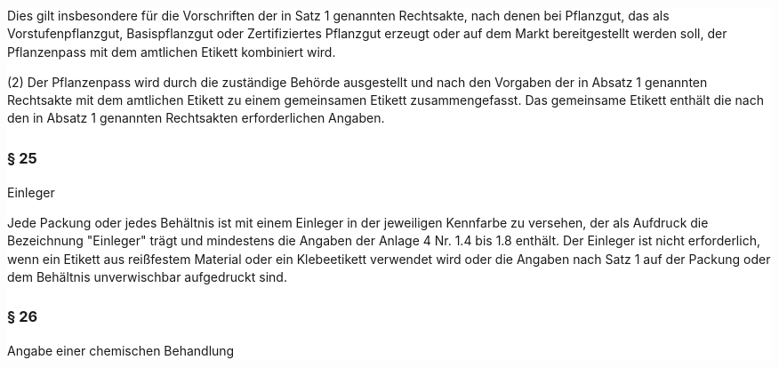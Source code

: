 Dies gilt insbesondere für die Vorschriften der in Satz 1 genannten
Rechtsakte, nach denen bei Pflanzgut, das als Vorstufenpflanzgut,
Basispflanzgut oder Zertifiziertes Pflanzgut erzeugt oder auf dem Markt
bereitgestellt werden soll, der Pflanzenpass mit dem amtlichen Etikett
kombiniert wird.

</div>

<div class="jurAbsatz">

(2) Der Pflanzenpass wird durch die zuständige Behörde ausgestellt und
nach den Vorgaben der in Absatz 1 genannten Rechtsakte mit dem amtlichen
Etikett zu einem gemeinsamen Etikett zusammengefasst. Das gemeinsame
Etikett enthält die nach den in Absatz 1 genannten Rechtsakten
erforderlichen Angaben.

</div>

</div>

</div>

</div>

<span id="BJNR001920986BJNE003102118.html"></span>

### § 25  
Einleger

<div>

<div class="jnhtml">

<div>

<div class="jurAbsatz">

Jede Packung oder jedes Behältnis ist mit einem Einleger in der
jeweiligen Kennfarbe zu versehen, der als Aufdruck die Bezeichnung
"Einleger" trägt und mindestens die Angaben der Anlage 4 Nr. 1.4 bis 1.8
enthält. Der Einleger ist nicht erforderlich, wenn ein Etikett aus
reißfestem Material oder ein Klebeetikett verwendet wird oder die
Angaben nach Satz 1 auf der Packung oder dem Behältnis unverwischbar
aufgedruckt sind.

</div>

</div>

</div>

</div>

<span id="BJNR001920986BJNE003202377.html"></span>

### § 26  
Angabe einer chemischen Behandlung

<div>
